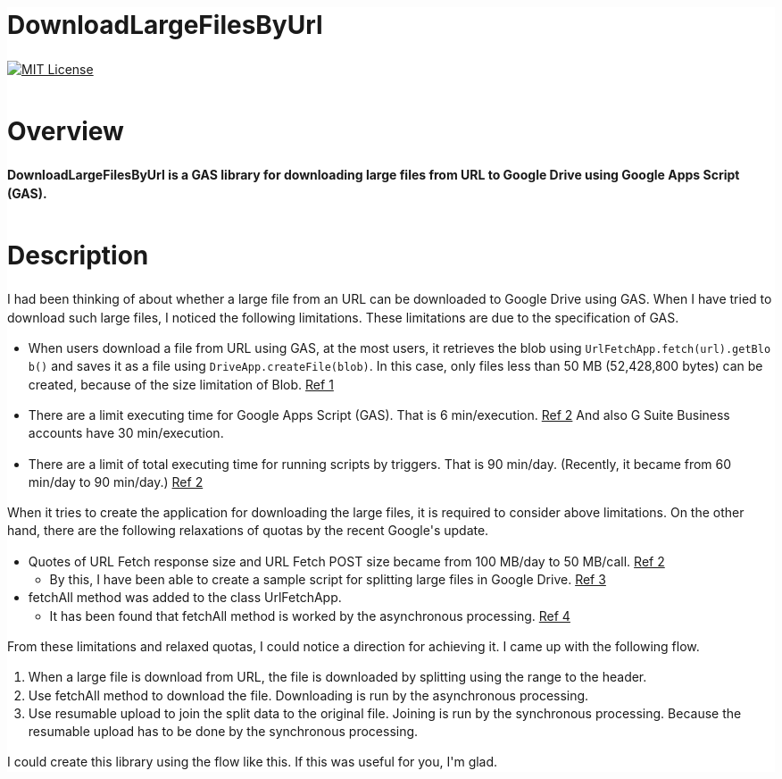 # DownloadLargeFilesByUrl

<a name="top"></a>
[![MIT License](http://img.shields.io/badge/license-MIT-blue.svg?style=flat)](LICENCE)

<a name="overview"></a>

# Overview

**DownloadLargeFilesByUrl is a GAS library for downloading large files from URL to Google Drive using Google Apps Script (GAS).**

<a name="description"></a>

# Description

I had been thinking of about whether a large file from an URL can be downloaded to Google Drive using GAS. When I have tried to download such large files, I noticed the following limitations. These limitations are due to the specification of GAS.

- When users download a file from URL using GAS, at the most users, it retrieves the blob using `UrlFetchApp.fetch(url).getBlob()` and saves it as a file using `DriveApp.createFile(blob)`. In this case, only files less than 50 MB (52,428,800 bytes) can be created, because of the size limitation of Blob. [Ref 1](#references)
- There are a limit executing time for Google Apps Script (GAS). That is 6 min/execution. [Ref 2](#references) And also G Suite Business accounts have 30 min/execution.

- There are a limit of total executing time for running scripts by triggers. That is 90 min/day. (Recently, it became from 60 min/day to 90 min/day.) [Ref 2](#references)

When it tries to create the application for downloading the large files, it is required to consider above limitations. On the other hand, there are the following relaxations of quotas by the recent Google's update.

- Quotes of URL Fetch response size and URL Fetch POST size became from 100 MB/day to 50 MB/call. [Ref 2](#references)
  - By this, I have been able to create a sample script for splitting large files in Google Drive. [Ref 3](#references)
- fetchAll method was added to the class UrlFetchApp.
  - It has been found that fetchAll method is worked by the asynchronous processing. [Ref 4](#references)

From these limitations and relaxed quotas, I could notice a direction for achieving it. I came up with the following flow.

1. When a large file is download from URL, the file is downloaded by splitting using the range to the header.
2. Use fetchAll method to download the file. Downloading is run by the asynchronous processing.
3. Use resumable upload to join the split data to the original file. Joining is run by the synchronous processing. Because the resumable upload has to be done by the synchronous processing.

I could create this library using the flow like this. If this was useful for you, I'm glad.
